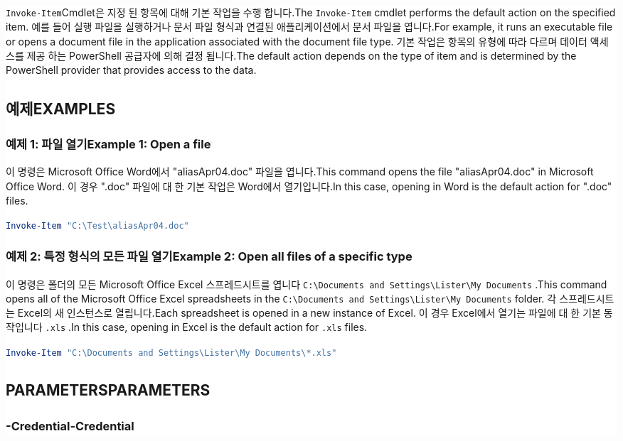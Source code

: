 <span data-ttu-id="5b03b-109">`Invoke-Item`Cmdlet은 지정 된 항목에 대해 기본 작업을 수행 합니다.</span><span class="sxs-lookup"><span data-stu-id="5b03b-109">The `Invoke-Item` cmdlet performs the default action on the specified item.</span></span>
<span data-ttu-id="5b03b-110">예를 들어 실행 파일을 실행하거나 문서 파일 형식과 연결된 애플리케이션에서 문서 파일을 엽니다.</span><span class="sxs-lookup"><span data-stu-id="5b03b-110">For example, it runs an executable file or opens a document file in the application associated with the document file type.</span></span>
<span data-ttu-id="5b03b-111">기본 작업은 항목의 유형에 따라 다르며 데이터 액세스를 제공 하는 PowerShell 공급자에 의해 결정 됩니다.</span><span class="sxs-lookup"><span data-stu-id="5b03b-111">The default action depends on the type of item and is determined by the PowerShell provider that provides access to the data.</span></span>

## <span data-ttu-id="5b03b-112">예제</span><span class="sxs-lookup"><span data-stu-id="5b03b-112">EXAMPLES</span></span>

### <span data-ttu-id="5b03b-113">예제 1: 파일 열기</span><span class="sxs-lookup"><span data-stu-id="5b03b-113">Example 1: Open a file</span></span>

<span data-ttu-id="5b03b-114">이 명령은 Microsoft Office Word에서 "aliasApr04.doc" 파일을 엽니다.</span><span class="sxs-lookup"><span data-stu-id="5b03b-114">This command opens the file "aliasApr04.doc" in Microsoft Office Word.</span></span>
<span data-ttu-id="5b03b-115">이 경우 ".doc" 파일에 대 한 기본 작업은 Word에서 열기입니다.</span><span class="sxs-lookup"><span data-stu-id="5b03b-115">In this case, opening in Word is the default action for ".doc" files.</span></span>

```powershell
Invoke-Item "C:\Test\aliasApr04.doc"
```

### <span data-ttu-id="5b03b-116">예제 2: 특정 형식의 모든 파일 열기</span><span class="sxs-lookup"><span data-stu-id="5b03b-116">Example 2: Open all files of a specific type</span></span>

<span data-ttu-id="5b03b-117">이 명령은 폴더의 모든 Microsoft Office Excel 스프레드시트를 엽니다 `C:\Documents and
Settings\Lister\My Documents` .</span><span class="sxs-lookup"><span data-stu-id="5b03b-117">This command opens all of the Microsoft Office Excel spreadsheets in the `C:\Documents and
Settings\Lister\My Documents` folder.</span></span> <span data-ttu-id="5b03b-118">각 스프레드시트는 Excel의 새 인스턴스로 열립니다.</span><span class="sxs-lookup"><span data-stu-id="5b03b-118">Each spreadsheet is opened in a new instance of Excel.</span></span>
<span data-ttu-id="5b03b-119">이 경우 Excel에서 열기는 파일에 대 한 기본 동작입니다 `.xls` .</span><span class="sxs-lookup"><span data-stu-id="5b03b-119">In this case, opening in Excel is the default action for `.xls` files.</span></span>

```powershell
Invoke-Item "C:\Documents and Settings\Lister\My Documents\*.xls"
```

## <span data-ttu-id="5b03b-120">PARAMETERS</span><span class="sxs-lookup"><span data-stu-id="5b03b-120">PARAMETERS</span></span>

### <span data-ttu-id="5b03b-121">-Credential</span><span class="sxs-lookup"><span data-stu-id="5b03b-121">-Credential</span></span>
